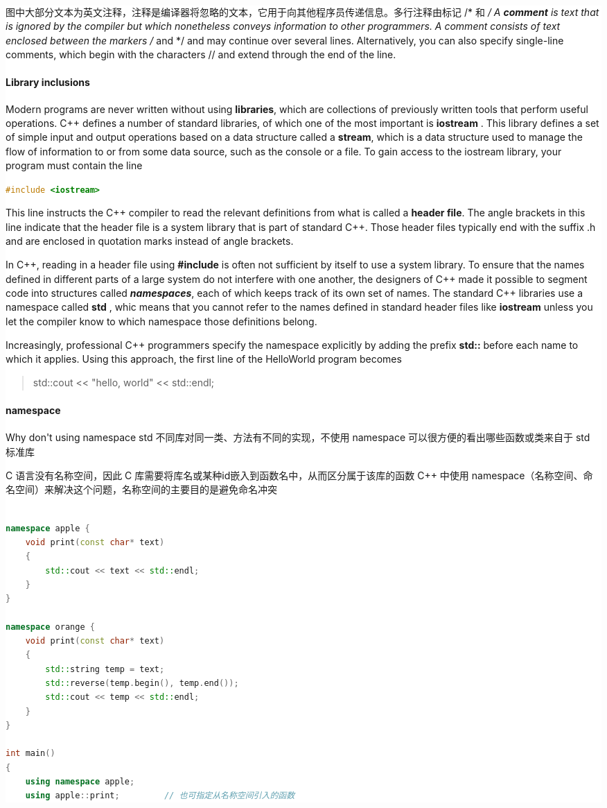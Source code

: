 图中大部分文本为英文注释，注释是编译器将忽略的文本，它用于向其他程序员传递信息。多行注释由标记 /* 和 */ 
A **comment** is text that is ignored by the compiler but which nonetheless conveys information to other programmers. A comment consists of text enclosed between the markers /* and */ and may continue over several lines. Alternatively, you can also specify single-line comments, which begin with the characters // and extend through the end of the line.

#### Library inclusions

Modern programs are never written without using **libraries**, which are collections of previously written tools that perform useful operations. C++ defines a number of standard libraries, of which one of the most important is **iostream** . This library defines a set of simple input and output operations based on a data structure called a **stream**, which is a data structure used to manage the flow of information to or from some data source, such as the console or a file.
To gain access to the iostream library, your program must contain the line

```C++
#include <iostream>
```

This line instructs the C++ compiler to read the relevant definitions from what is called a **header file**. The angle brackets in this line indicate that the header file is a system library that is part of standard C++.
Those header files typically end with the suffix .h and are enclosed in quotation marks instead of angle brackets.

In C++, reading in a header file using **#include** is often not sufficient by itself to use a system library. To ensure that the names defined in different parts of a large system do not interfere with one another, the designers of C++ made it possible to segment code into structures called ***namespaces***, each of which keeps track of its own set of names. The standard C++ libraries use a namespace called **std** , whic means that you cannot refer to the names defined in standard header files like **iostream** unless you let the compiler know to which namespace those definitions belong.

Increasingly, professional C++ programmers specify the namespace explicitly by adding the prefix **std::** before each name to which it applies. Using this approach, the first line of the HelloWorld program becomes

> std::cout << "hello, world" << std::endl;

#### namespace

Why don't using namespace std
不同库对同一类、方法有不同的实现，不使用 namespace 可以很方便的看出哪些函数或类来自于 std 标准库

C 语言没有名称空间，因此 C 库需要将库名或某种id嵌入到函数名中，从而区分属于该库的函数
C++ 中使用 namespace（名称空间、命名空间）来解决这个问题，名称空间的主要目的是避免命名冲突

```C++

namespace apple {
    void print(const char* text)
    {
        std::cout << text << std::endl;
    }
}

namespace orange {
    void print(const char* text)
    {
        std::string temp = text;
        std::reverse(temp.begin(), temp.end());
        std::cout << temp << std::endl;
    }
}

int main()
{
    using namespace apple;
    using apple::print;         // 也可指定从名称空间引入的函数
```